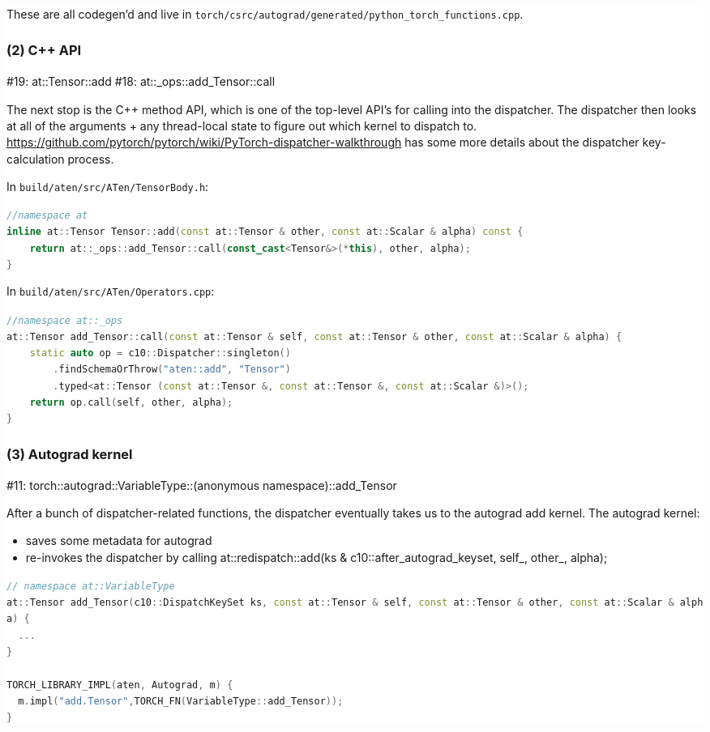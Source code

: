 These are all codegen’d and live in `torch/csrc/autograd/generated/python_torch_functions.cpp`.

### (2) C++ API

#19: at::Tensor::add
#18: at::_ops::add_Tensor::call

The next stop is the C++ method API, which is one of the top-level API’s for calling into the dispatcher. The dispatcher then looks at all of the arguments + any thread-local state to figure out which kernel to dispatch to. https://github.com/pytorch/pytorch/wiki/PyTorch-dispatcher-walkthrough has some more details about the dispatcher key-calculation process.

In `build/aten/src/ATen/TensorBody.h`:

```cpp
//namespace at
inline at::Tensor Tensor::add(const at::Tensor & other, const at::Scalar & alpha) const {
    return at::_ops::add_Tensor::call(const_cast<Tensor&>(*this), other, alpha);
}
```

In `build/aten/src/ATen/Operators.cpp`:

```cpp
//namespace at::_ops
at::Tensor add_Tensor::call(const at::Tensor & self, const at::Tensor & other, const at::Scalar & alpha) {
    static auto op = c10::Dispatcher::singleton()
        .findSchemaOrThrow("aten::add", "Tensor")
        .typed<at::Tensor (const at::Tensor &, const at::Tensor &, const at::Scalar &)>();
    return op.call(self, other, alpha);
}
```

### (3) Autograd kernel

#11: torch::autograd::VariableType::(anonymous namespace)::add_Tensor

After a bunch of dispatcher-related functions, the dispatcher eventually takes us to the autograd add kernel. The autograd kernel:

* saves some metadata for autograd
* re-invokes the dispatcher by calling at::redispatch::add(ks & c10::after_autograd_keyset, self_, other_, alpha);

```cpp
// namespace at::VariableType
at::Tensor add_Tensor(c10::DispatchKeySet ks, const at::Tensor & self, const at::Tensor & other, const at::Scalar & alpha) {
  ...
}

TORCH_LIBRARY_IMPL(aten, Autograd, m) {
  m.impl("add.Tensor",TORCH_FN(VariableType::add_Tensor));
}
```
